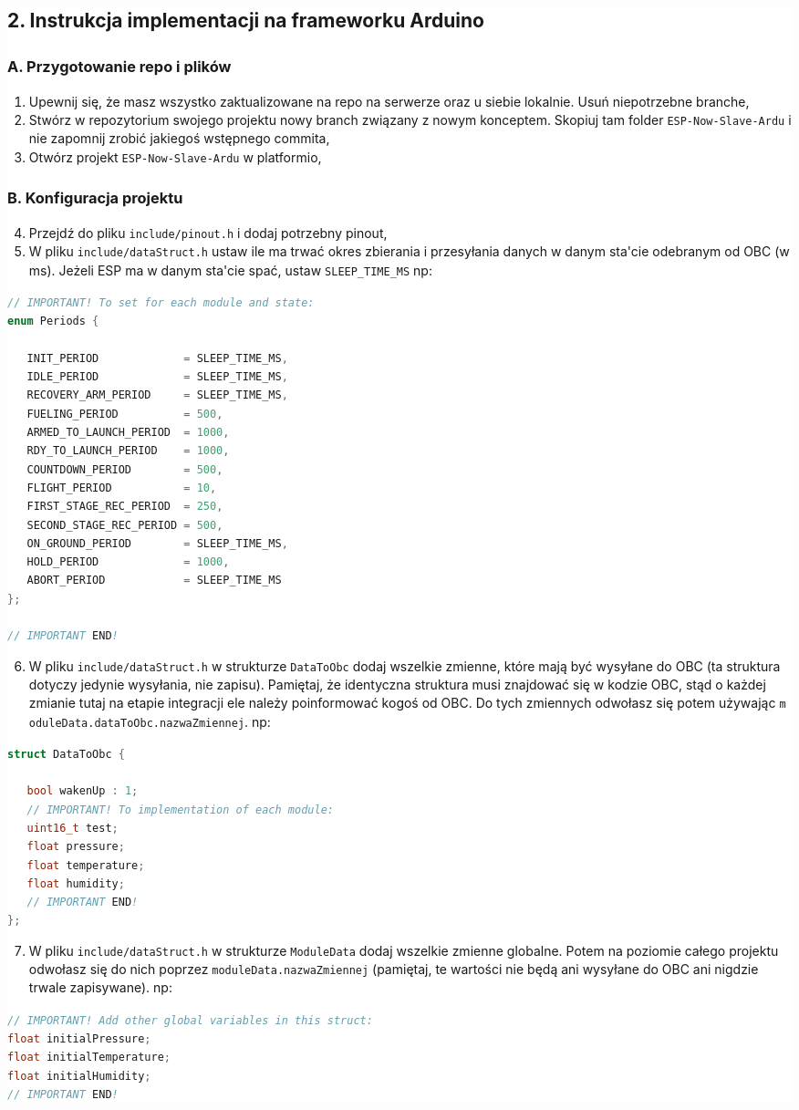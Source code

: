 ## 2. Instrukcja implementacji na frameworku Arduino

### A. Przygotowanie repo i plików
 
 1. Upewnij się, że masz wszystko zaktualizowane na repo na serwerze oraz u siebie lokalnie. Usuń niepotrzebne branche,
 2. Stwórz w repozytorium swojego projektu nowy branch związany z nowym konceptem. Skopiuj tam folder `ESP-Now-Slave-Ardu` i nie zapomnij zrobić jakiegoś wstępnego commita,
 3. Otwórz projekt `ESP-Now-Slave-Ardu` w platformio,

### B. Konfiguracja projektu

 4. Przejdź do pliku `include/pinout.h` i dodaj potrzebny pinout,
 5. W pliku `include/dataStruct.h` ustaw ile ma trwać okres zbierania i przesyłania danych w danym sta'cie odebranym od OBC (w ms). Jeżeli ESP ma w danym sta'cie spać, ustaw `SLEEP_TIME_MS` np:
 ```C++
// IMPORTANT! To set for each module and state:
enum Periods {

    INIT_PERIOD             = SLEEP_TIME_MS,
    IDLE_PERIOD             = SLEEP_TIME_MS,
    RECOVERY_ARM_PERIOD     = SLEEP_TIME_MS,
    FUELING_PERIOD          = 500,
    ARMED_TO_LAUNCH_PERIOD  = 1000,
    RDY_TO_LAUNCH_PERIOD    = 1000,
    COUNTDOWN_PERIOD        = 500,
    FLIGHT_PERIOD           = 10,
    FIRST_STAGE_REC_PERIOD  = 250,
    SECOND_STAGE_REC_PERIOD = 500,
    ON_GROUND_PERIOD        = SLEEP_TIME_MS,
    HOLD_PERIOD             = 1000,
    ABORT_PERIOD            = SLEEP_TIME_MS
};

// IMPORTANT END!
 ```
 6. W pliku `include/dataStruct.h` w strukturze `DataToObc` dodaj wszelkie zmienne, które mają być wysyłane do OBC (ta struktura dotyczy jedynie wysyłania, nie zapisu). Pamiętaj, że identyczna struktura musi znajdować się w kodzie OBC, stąd o każdej zmianie tutaj na etapie integracji ele należy poinformować kogoś od OBC. Do tych zmiennych odwołasz się potem używając `moduleData.dataToObc.nazwaZmiennej`. np:
 ```C++
struct DataToObc {

    bool wakenUp : 1;
    // IMPORTANT! To implementation of each module:
    uint16_t test;
    float pressure;
    float temperature;
    float humidity;
    // IMPORTANT END!
};
 ```
 7. W pliku `include/dataStruct.h` w strukturze `ModuleData` dodaj wszelkie zmienne globalne. Potem na poziomie całego projektu odwołasz się do nich poprzez `moduleData.nazwaZmiennej` (pamiętaj, te wartości nie będą ani wysyłane do OBC ani nigdzie trwale zapisywane). np:
 ```C++
// IMPORTANT! Add other global variables in this struct:
float initialPressure;
float initialTemperature;
float initialHumidity;
// IMPORTANT END!
 ```
